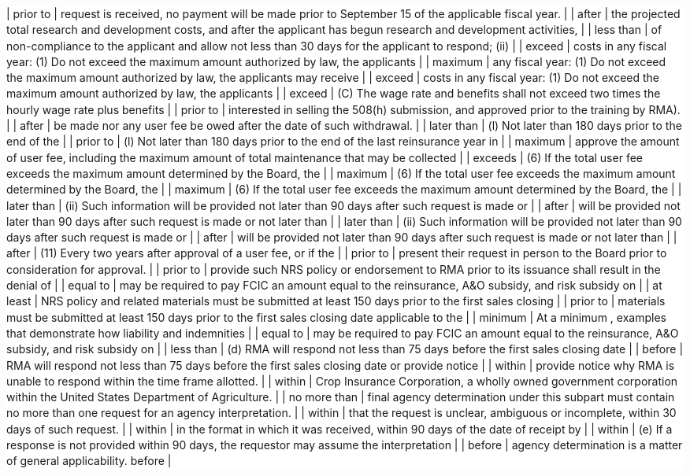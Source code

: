 | prior to      | request is received, no payment will be made prior to  September 15 of the applicable fiscal year.                                            |
| after         | the projected total research and development costs, and after the applicant has begun research and development activities,                    |
| less than     | of non-compliance to the applicant and allow not less than 30 days for the applicant to respond; (ii)                                         |
| exceed        | costs in any fiscal year: (1) Do not exceed the maximum amount authorized by law, the applicants                                              |
| maximum       | any fiscal year: (1) Do not exceed the maximum amount authorized by law, the applicants may receive                                           |
| exceed        | costs in any fiscal year: (1) Do not exceed the maximum amount authorized by law, the applicants                                              |
| exceed        | (C) The wage rate and benefits shall not  exceed two times the hourly wage rate plus benefits                                                 |
| prior to      | interested in selling the 508(h) submission, and approved prior to  the training by RMA).                                                     |
| after         | be made nor any user fee be owed after  the date of such withdrawal.                                                                          |
| later than    | (l) Not  later than 180 days prior to the end of the                                                                                          |
| prior to      | (l) Not later than 180 days  prior to the end of the last reinsurance year in                                                                 |
| maximum       | approve the amount of user fee, including the maximum amount of total maintenance that may be collected                                       |
| exceeds       | (6) If the total user fee  exceeds the maximum amount determined by the Board, the                                                            |
| maximum       | (6) If the total user fee exceeds the  maximum  amount determined by the Board, the                                                           |
| maximum       | (6) If the total user fee exceeds the  maximum  amount determined by the Board, the                                                           |
| later than    | (ii) Such information will be provided not  later than 90 days after such request is made or                                                  |
| after         | will be provided not later than 90 days after such request is made or not later than                                                          |
| later than    | (ii) Such information will be provided not  later than 90 days after such request is made or                                                  |
| after         | will be provided not later than 90 days after such request is made or not later than                                                          |
| after         | (11) Every two years  after approval of a user fee, or if the                                                                                 |
| prior to      | present their request in person to the Board prior to  consideration for approval.                                                            |
| prior to      | provide such NRS policy or endorsement to RMA prior to its issuance shall result in the denial of                                             |
| equal to      | may be required to pay FCIC an amount equal to the reinsurance, A&amp;O subsidy, and risk subsidy on                                          |
| at least      | NRS policy and related materials must be submitted at least 150 days prior to the first sales closing                                         |
| prior to      | materials must be submitted at least 150 days prior to the first sales closing date applicable to the                                         |
| minimum       | At a  minimum , examples that demonstrate how liability and indemnities                                                                       |
| equal to      | may be required to pay FCIC an amount equal to the reinsurance, A&amp;O subsidy, and risk subsidy on                                          |
| less than     | (d) RMA will respond not  less than 75 days before the first sales closing date                                                               |
| before        | RMA will respond not less than 75 days before the first sales closing date or provide notice                                                  |
| within        | provide notice why RMA is unable to respond within  the time frame allotted.                                                                  |
| within        | Crop Insurance Corporation, a wholly owned government corporation within  the United States Department of Agriculture.                        |
| no more than  | final agency determination under this subpart must contain no more than  one request for an agency interpretation.                            |
| within        | that the request is unclear, ambiguous or incomplete, within  30 days of such request.                                                        |
| within        | in the format in which it was received, within 90 days of the date of receipt by                                                              |
| within        | (e) If a response is not provided  within 90 days, the requestor may assume the interpretation                                                |
| before        | agency determination is a matter of general applicability. before                                                                             |
